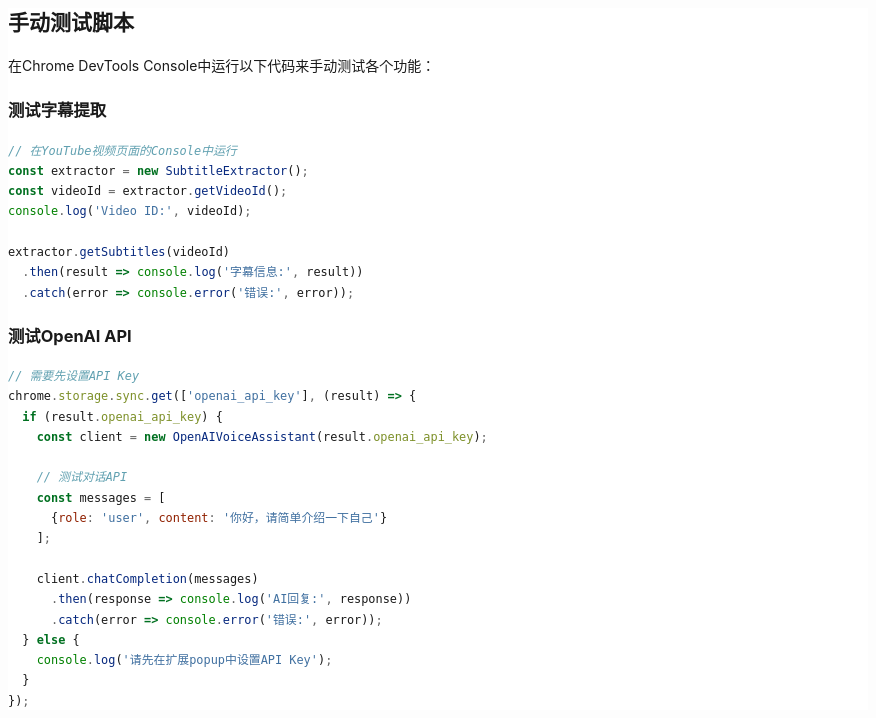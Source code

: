 ## 手动测试脚本

在Chrome DevTools Console中运行以下代码来手动测试各个功能：

### 测试字幕提取
```javascript
// 在YouTube视频页面的Console中运行
const extractor = new SubtitleExtractor();
const videoId = extractor.getVideoId();
console.log('Video ID:', videoId);

extractor.getSubtitles(videoId)
  .then(result => console.log('字幕信息:', result))
  .catch(error => console.error('错误:', error));
```

### 测试OpenAI API
```javascript
// 需要先设置API Key
chrome.storage.sync.get(['openai_api_key'], (result) => {
  if (result.openai_api_key) {
    const client = new OpenAIVoiceAssistant(result.openai_api_key);
    
    // 测试对话API
    const messages = [
      {role: 'user', content: '你好，请简单介绍一下自己'}
    ];
    
    client.chatCompletion(messages)
      .then(response => console.log('AI回复:', response))
      .catch(error => console.error('错误:', error));
  } else {
    console.log('请先在扩展popup中设置API Key');
  }
});
``` 